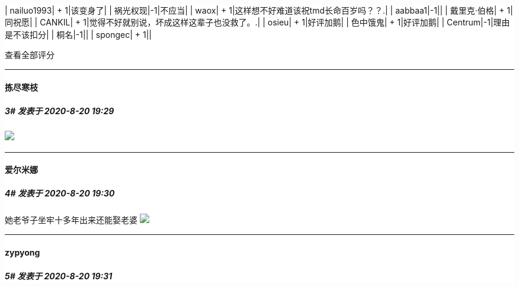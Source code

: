 | nailuo1993| + 1|该变身了|
| 祸光权现|-1|不应当|
| waox| + 1|这样想不好难道该祝tmd长命百岁吗？？.|
| aabbaa1|-1||
| 戴里克·伯格| + 1|同祝愿|
| CANKIL| + 1|觉得不好就别说，坏成这样这辈子也没救了。.|
| osieu| + 1|好评加鹅|
| 色中饿鬼| + 1|好评加鹅|
| Centrum|-1|理由是不该扣分|
| 桐名|-1||
| spongec| + 1||



查看全部评分






*****

####  拣尽寒枝  
##### 3#       发表于 2020-8-20 19:29



<img src="https://static.saraba1st.com/image/smiley/face2017/001.png" referrerpolicy="no-referrer">







*****

####  爱尔米娜  
##### 4#       发表于 2020-8-20 19:30




她老爷子坐牢十多年出来还能娶老婆 <img src="https://static.saraba1st.com/image/smiley/face2017/037.png" referrerpolicy="no-referrer">







*****

####  zypyong  
##### 5#       发表于 2020-8-20 19:31
